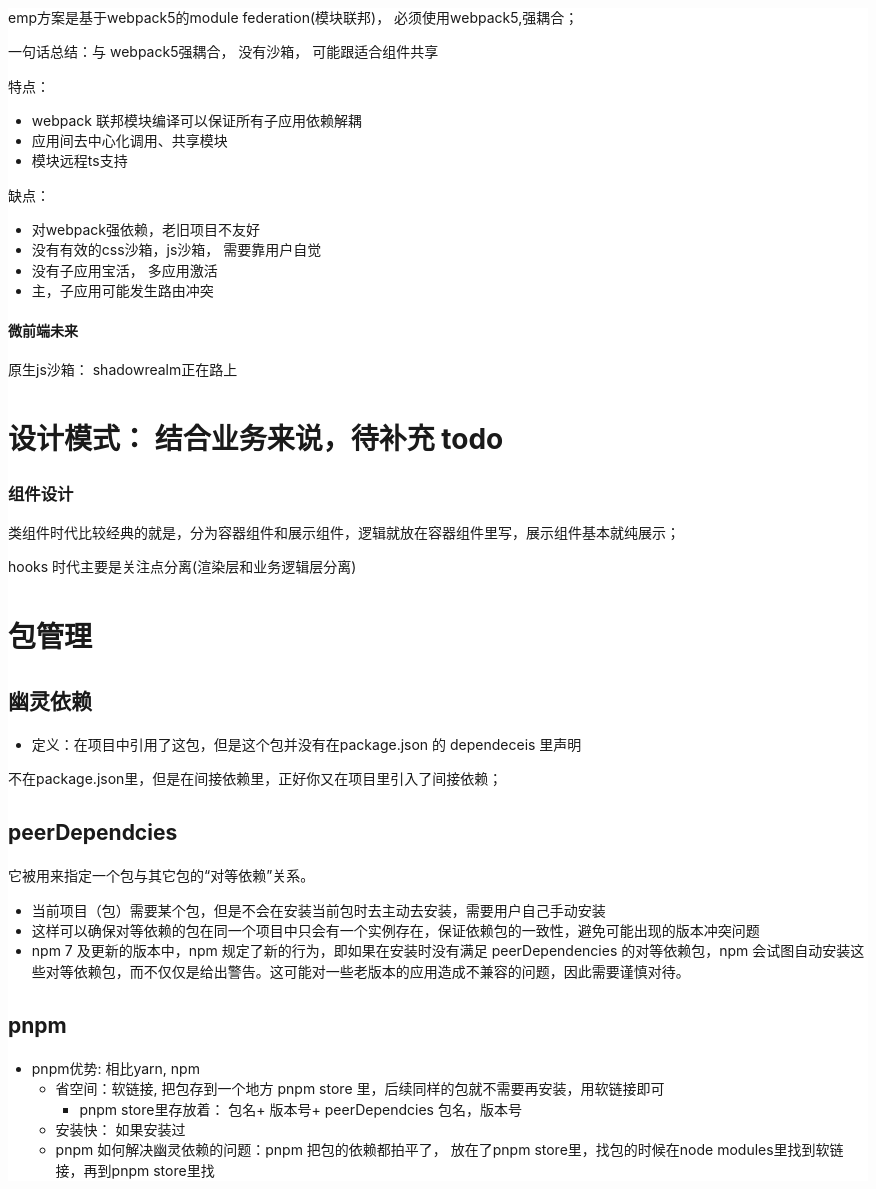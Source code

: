 emp方案是基于webpack5的module federation(模块联邦)， 必须使用webpack5,强耦合；

一句话总结：与 webpack5强耦合， 没有沙箱， 可能跟适合组件共享

特点：

- webpack 联邦模块编译可以保证所有子应用依赖解耦
- 应用间去中心化调用、共享模块
- 模块远程ts支持

缺点：
- 对webpack强依赖，老旧项目不友好
- 没有有效的css沙箱，js沙箱， 需要靠用户自觉
- 没有子应用宝活， 多应用激活
- 主，子应用可能发生路由冲突


#### 微前端未来

原生js沙箱： shadowrealm正在路上


# 设计模式： 结合业务来说，待补充 todo

### 组件设计

类组件时代比较经典的就是，分为容器组件和展示组件，逻辑就放在容器组件里写，展示组件基本就纯展示；

hooks 时代主要是关注点分离(渲染层和业务逻辑层分离)

# 包管理

## 幽灵依赖

- 定义：在项目中引用了这包，但是这个包并没有在package.json 的 dependeceis 里声明

不在package.json里，但是在间接依赖里，正好你又在项目里引入了间接依赖；

## peerDependcies

它被用来指定一个包与其它包的“对等依赖”关系。

- 当前项目（包）需要某个包，但是不会在安装当前包时去主动去安装，需要用户自己手动安装
- 这样可以确保对等依赖的包在同一个项目中只会有一个实例存在，保证依赖包的一致性，避免可能出现的版本冲突问题
- npm 7 及更新的版本中，npm 规定了新的行为，即如果在安装时没有满足 peerDependencies 的对等依赖包，npm 会试图自动安装这些对等依赖包，而不仅仅是给出警告。这可能对一些老版本的应用造成不兼容的问题，因此需要谨慎对待。

## pnpm


- pnpm优势: 相比yarn, npm
  - 省空间：软链接, 把包存到一个地方 pnpm store 里，后续同样的包就不需要再安装，用软链接即可
    -  pnpm store里存放着： 包名+ 版本号+ peerDependcies 包名，版本号
  - 安装快： 如果安装过
  - pnpm 如何解决幽灵依赖的问题：pnpm 把包的依赖都拍平了， 放在了pnpm store里，找包的时候在node modules里找到软链接，再到pnpm store里找
